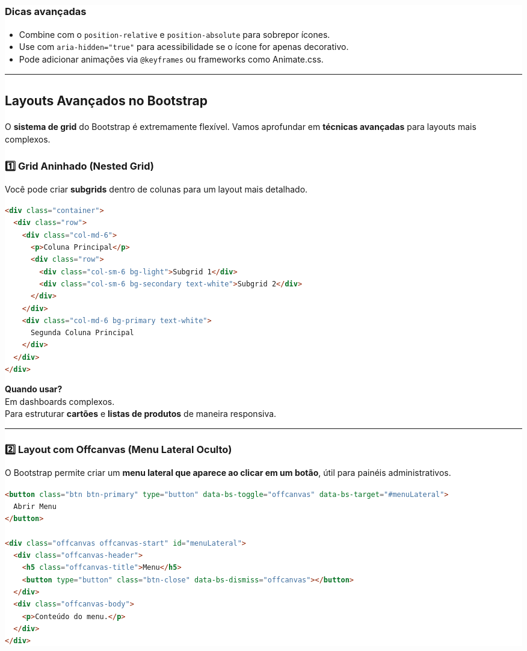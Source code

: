 
### Dicas avançadas

- Combine com o `position-relative` e `position-absolute` para sobrepor ícones.
- Use com `aria-hidden="true"` para acessibilidade se o ícone for apenas decorativo.
- Pode adicionar animações via `@keyframes` ou frameworks como Animate.css.

---

##  **Layouts Avançados no Bootstrap**  

O **sistema de grid** do Bootstrap é extremamente flexível. Vamos aprofundar em **técnicas avançadas** para layouts mais complexos.

###  **1️⃣ Grid Aninhado (Nested Grid)**  
Você pode criar **subgrids** dentro de colunas para um layout mais detalhado.

```html
<div class="container">
  <div class="row">
    <div class="col-md-6">
      <p>Coluna Principal</p>
      <div class="row">
        <div class="col-sm-6 bg-light">Subgrid 1</div>
        <div class="col-sm-6 bg-secondary text-white">Subgrid 2</div>
      </div>
    </div>
    <div class="col-md-6 bg-primary text-white">
      Segunda Coluna Principal
    </div>
  </div>
</div>
```

 **Quando usar?**  
 Em dashboards complexos.  
 Para estruturar **cartões** e **listas de produtos** de maneira responsiva.  

---

###  **2️⃣ Layout com Offcanvas (Menu Lateral Oculto)**
O Bootstrap permite criar um **menu lateral que aparece ao clicar em um botão**, útil para painéis administrativos.

```html
<button class="btn btn-primary" type="button" data-bs-toggle="offcanvas" data-bs-target="#menuLateral">
  Abrir Menu
</button>

<div class="offcanvas offcanvas-start" id="menuLateral">
  <div class="offcanvas-header">
    <h5 class="offcanvas-title">Menu</h5>
    <button type="button" class="btn-close" data-bs-dismiss="offcanvas"></button>
  </div>
  <div class="offcanvas-body">
    <p>Conteúdo do menu.</p>
  </div>
</div>
```
